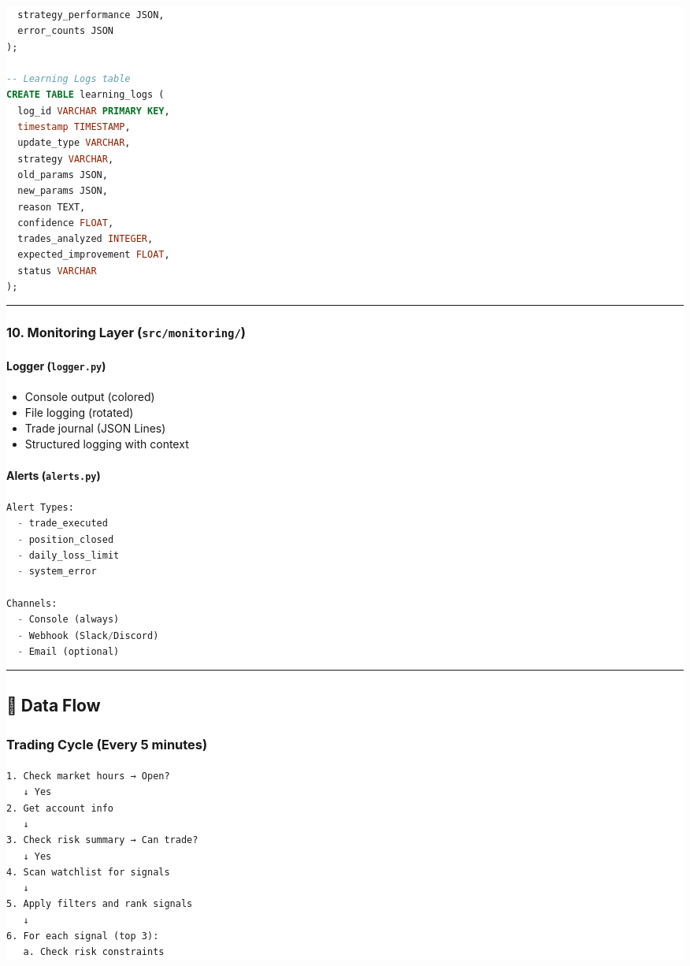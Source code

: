 ```sql
  strategy_performance JSON,
  error_counts JSON
);

-- Learning Logs table
CREATE TABLE learning_logs (
  log_id VARCHAR PRIMARY KEY,
  timestamp TIMESTAMP,
  update_type VARCHAR,
  strategy VARCHAR,
  old_params JSON,
  new_params JSON,
  reason TEXT,
  confidence FLOAT,
  trades_analyzed INTEGER,
  expected_improvement FLOAT,
  status VARCHAR
);
```

---

### 10. Monitoring Layer (`src/monitoring/`)

#### Logger (`logger.py`)
- Console output (colored)
- File logging (rotated)
- Trade journal (JSON Lines)
- Structured logging with context

#### Alerts (`alerts.py`)
```python
Alert Types:
  - trade_executed
  - position_closed
  - daily_loss_limit
  - system_error
  
Channels:
  - Console (always)
  - Webhook (Slack/Discord)
  - Email (optional)
```

---

## 🔄 Data Flow

### Trading Cycle (Every 5 minutes)

```
1. Check market hours → Open?
   ↓ Yes
2. Get account info
   ↓
3. Check risk summary → Can trade?
   ↓ Yes
4. Scan watchlist for signals
   ↓
5. Apply filters and rank signals
   ↓
6. For each signal (top 3):
   a. Check risk constraints
```